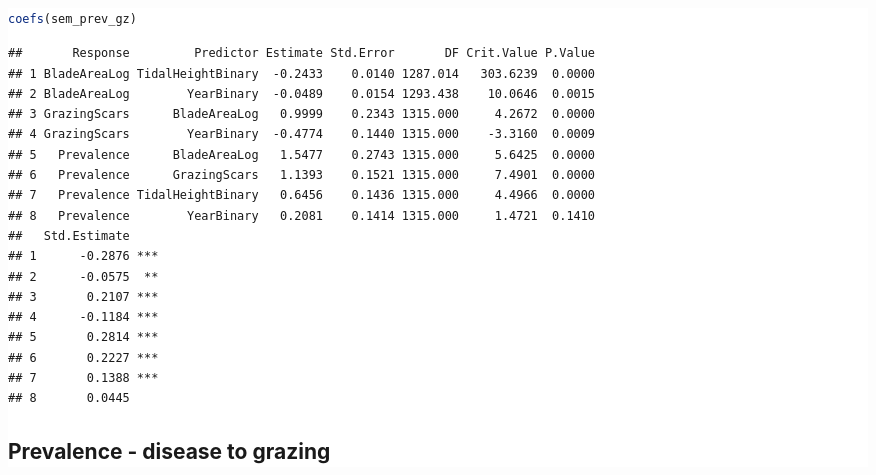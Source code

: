 ``` r
coefs(sem_prev_gz)
```

    ##       Response         Predictor Estimate Std.Error       DF Crit.Value P.Value
    ## 1 BladeAreaLog TidalHeightBinary  -0.2433    0.0140 1287.014   303.6239  0.0000
    ## 2 BladeAreaLog        YearBinary  -0.0489    0.0154 1293.438    10.0646  0.0015
    ## 3 GrazingScars      BladeAreaLog   0.9999    0.2343 1315.000     4.2672  0.0000
    ## 4 GrazingScars        YearBinary  -0.4774    0.1440 1315.000    -3.3160  0.0009
    ## 5   Prevalence      BladeAreaLog   1.5477    0.2743 1315.000     5.6425  0.0000
    ## 6   Prevalence      GrazingScars   1.1393    0.1521 1315.000     7.4901  0.0000
    ## 7   Prevalence TidalHeightBinary   0.6456    0.1436 1315.000     4.4966  0.0000
    ## 8   Prevalence        YearBinary   0.2081    0.1414 1315.000     1.4721  0.1410
    ##   Std.Estimate    
    ## 1      -0.2876 ***
    ## 2      -0.0575  **
    ## 3       0.2107 ***
    ## 4      -0.1184 ***
    ## 5       0.2814 ***
    ## 6       0.2227 ***
    ## 7       0.1388 ***
    ## 8       0.0445

## Prevalence - disease to grazing
